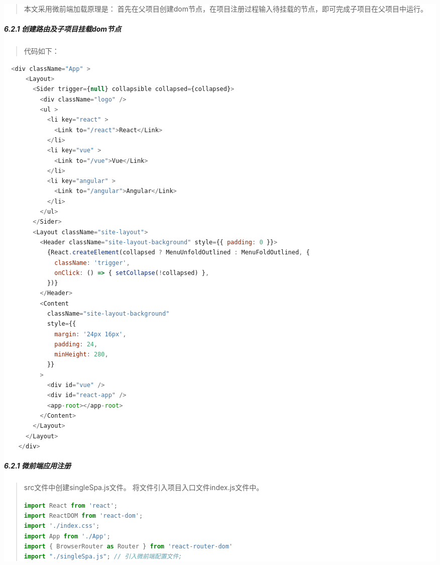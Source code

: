 > 本文采用微前端加载原理是：
> 首先在父项目创建dom节点，在项目注册过程输入待挂载的节点，即可完成子项目在父项目中运行。

##### 6.2.1 创建路由及子项目挂载dom节点

>
> 代码如下：

```javascript
  <div className="App" >
      <Layout>
        <Sider trigger={null} collapsible collapsed={collapsed}>
          <div className="logo" />
          <ul >
            <li key="react" >
              <Link to="/react">React</Link>
            </li>
            <li key="vue" >
              <Link to="/vue">Vue</Link>
            </li>
            <li key="angular" >
              <Link to="/angular">Angular</Link>
            </li>
          </ul>
        </Sider>
        <Layout className="site-layout">
          <Header className="site-layout-background" style={{ padding: 0 }}>
            {React.createElement(collapsed ? MenuUnfoldOutlined : MenuFoldOutlined, {
              className: 'trigger',
              onClick: () => { setCollapse(!collapsed) },
            })}
          </Header>
          <Content
            className="site-layout-background"
            style={{
              margin: '24px 16px',
              padding: 24,
              minHeight: 280,
            }}
          >
            <div id="vue" />
            <div id="react-app" />
            <app-root></app-root>
          </Content>
        </Layout>
      </Layout>
    </div>
```



##### 6.2.1 微前端应用注册

> src文件中创建singleSpa.js文件。
> 将文件引入项目入口文件index.js文件中。
>
> ```javascript
> import React from 'react';
> import ReactDOM from 'react-dom';
> import './index.css';
> import App from './App';
> import { BrowserRouter as Router } from 'react-router-dom'
> import "./singleSpa.js"; // 引入微前端配置文件;
> ```
